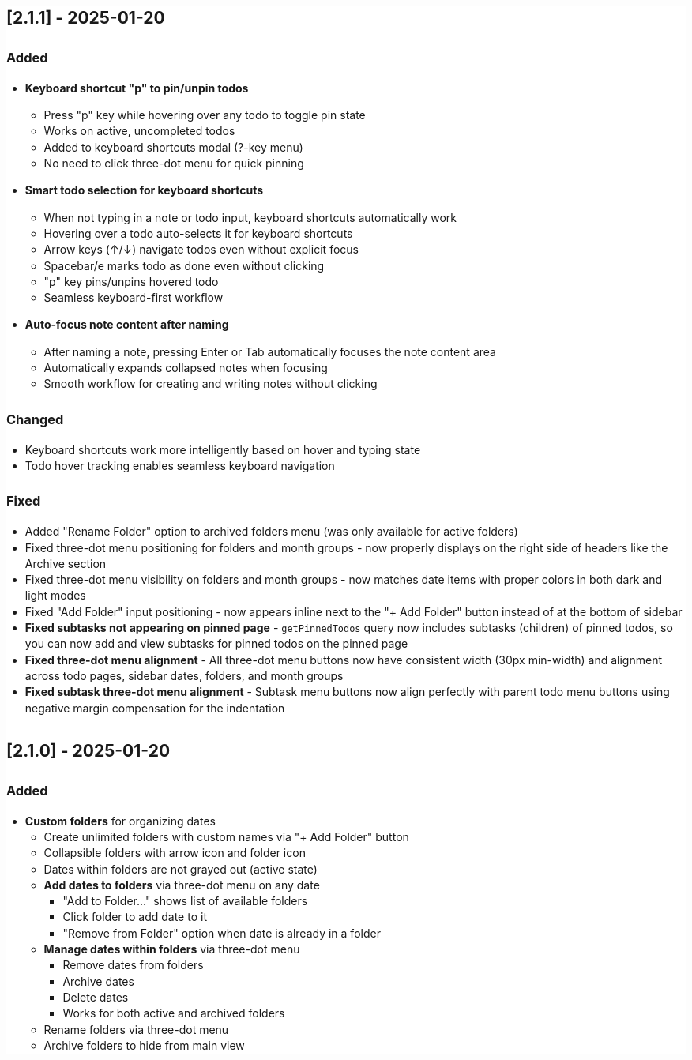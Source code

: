 ## [2.1.1] - 2025-01-20

### Added

- **Keyboard shortcut "p" to pin/unpin todos**
  - Press "p" key while hovering over any todo to toggle pin state
  - Works on active, uncompleted todos
  - Added to keyboard shortcuts modal (?-key menu)
  - No need to click three-dot menu for quick pinning

- **Smart todo selection for keyboard shortcuts**
  - When not typing in a note or todo input, keyboard shortcuts automatically work
  - Hovering over a todo auto-selects it for keyboard shortcuts
  - Arrow keys (↑/↓) navigate todos even without explicit focus
  - Spacebar/e marks todo as done even without clicking
  - "p" key pins/unpins hovered todo
  - Seamless keyboard-first workflow

- **Auto-focus note content after naming**
  - After naming a note, pressing Enter or Tab automatically focuses the note content area
  - Automatically expands collapsed notes when focusing
  - Smooth workflow for creating and writing notes without clicking

### Changed

- Keyboard shortcuts work more intelligently based on hover and typing state
- Todo hover tracking enables seamless keyboard navigation

### Fixed

- Added "Rename Folder" option to archived folders menu (was only available for active folders)
- Fixed three-dot menu positioning for folders and month groups - now properly displays on the right side of headers like the Archive section
- Fixed three-dot menu visibility on folders and month groups - now matches date items with proper colors in both dark and light modes
- Fixed "Add Folder" input positioning - now appears inline next to the "+ Add Folder" button instead of at the bottom of sidebar
- **Fixed subtasks not appearing on pinned page** - `getPinnedTodos` query now includes subtasks (children) of pinned todos, so you can now add and view subtasks for pinned todos on the pinned page
- **Fixed three-dot menu alignment** - All three-dot menu buttons now have consistent width (30px min-width) and alignment across todo pages, sidebar dates, folders, and month groups
- **Fixed subtask three-dot menu alignment** - Subtask menu buttons now align perfectly with parent todo menu buttons using negative margin compensation for the indentation

## [2.1.0] - 2025-01-20

### Added

- **Custom folders** for organizing dates
  - Create unlimited folders with custom names via "+ Add Folder" button
  - Collapsible folders with arrow icon and folder icon
  - Dates within folders are not grayed out (active state)
  - **Add dates to folders** via three-dot menu on any date
    - "Add to Folder..." shows list of available folders
    - Click folder to add date to it
    - "Remove from Folder" option when date is already in a folder
  - **Manage dates within folders** via three-dot menu
    - Remove dates from folders
    - Archive dates
    - Delete dates
    - Works for both active and archived folders
  - Rename folders via three-dot menu
  - Archive folders to hide from main view